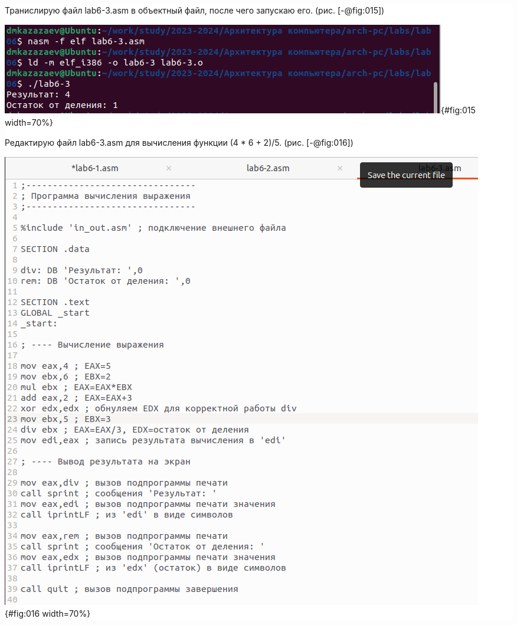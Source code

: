 Транислирую файл lab6-3.asm в объектный файл, после чего запускаю его. (рис. [-@fig:015])

![Трансляция и запуск файла](image/15.png){#fig:015 width=70%}

Редактирую файл lab6-3.asm для вычисления функции (4 * 6 + 2)/5. (рис. [-@fig:016])

![Редактирую файл](image/16.png){#fig:016 width=70%}
